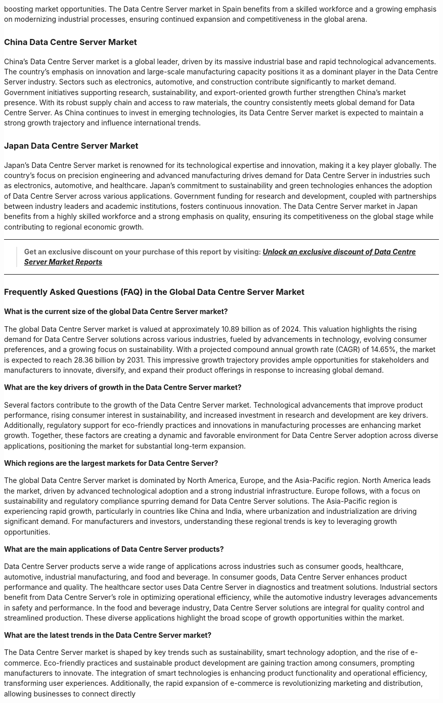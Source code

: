 boosting market opportunities. The Data Centre Server market in Spain benefits from a skilled workforce and a growing emphasis on modernizing industrial processes, ensuring continued expansion and competitiveness in the global arena.</p><h3>China Data Centre Server Market</h3><p>China&rsquo;s Data Centre Server market is a global leader, driven by its massive industrial base and rapid technological advancements. The country&rsquo;s emphasis on innovation and large-scale manufacturing capacity positions it as a dominant player in the Data Centre Server industry. Sectors such as electronics, automotive, and construction contribute significantly to market demand. Government initiatives supporting research, sustainability, and export-oriented growth further strengthen China&rsquo;s market presence. With its robust supply chain and access to raw materials, the country consistently meets global demand for Data Centre Server. As China continues to invest in emerging technologies, its Data Centre Server market is expected to maintain a strong growth trajectory and influence international trends.</p><h3>Japan Data Centre Server Market</h3><p>Japan&rsquo;s Data Centre Server market is renowned for its technological expertise and innovation, making it a key player globally. The country&rsquo;s focus on precision engineering and advanced manufacturing drives demand for Data Centre Server in industries such as electronics, automotive, and healthcare. Japan&rsquo;s commitment to sustainability and green technologies enhances the adoption of Data Centre Server across various applications. Government funding for research and development, coupled with partnerships between industry leaders and academic institutions, fosters continuous innovation. The Data Centre Server market in Japan benefits from a highly skilled workforce and a strong emphasis on quality, ensuring its competitiveness on the global stage while contributing to regional economic growth.</p><hr /><blockquote><p><strong>Get an exclusive discount on your purchase of this report by visiting: <em><a href="://marketresearchpulse.com/ask-for-discount/123318?utm_source=Github&amp;utm_medium=020">Unlock an exclusive discount of Data Centre Server Market Reports</a></em>&nbsp;</strong></p></blockquote><hr /><h3>Frequently Asked Questions (FAQ) in the Global Data Centre Server Market</h3><p><strong>What is the current size of the global Data Centre Server market?</strong></p><p>The global Data Centre Server market is valued at approximately 10.89 billion as of 2024. This valuation highlights the rising demand for Data Centre Server solutions across various industries, fueled by advancements in technology, evolving consumer preferences, and a growing focus on sustainability. With a projected compound annual growth rate (CAGR) of 14.65%, the market is expected to reach 28.36 billion by 2031. This impressive growth trajectory provides ample opportunities for stakeholders and manufacturers to innovate, diversify, and expand their product offerings in response to increasing global demand.</p><p><strong>What are the key drivers of growth in the Data Centre Server market?</strong></p><p>Several factors contribute to the growth of the Data Centre Server market. Technological advancements that improve product performance, rising consumer interest in sustainability, and increased investment in research and development are key drivers. Additionally, regulatory support for eco-friendly practices and innovations in manufacturing processes are enhancing market growth. Together, these factors are creating a dynamic and favorable environment for Data Centre Server adoption across diverse applications, positioning the market for substantial long-term expansion.</p><p><strong>Which regions are the largest markets for Data Centre Server?</strong></p><p>The global Data Centre Server market is dominated by North America, Europe, and the Asia-Pacific region. North America leads the market, driven by advanced technological adoption and a strong industrial infrastructure. Europe follows, with a focus on sustainability and regulatory compliance spurring demand for Data Centre Server solutions. The Asia-Pacific region is experiencing rapid growth, particularly in countries like China and India, where urbanization and industrialization are driving significant demand. For manufacturers and investors, understanding these regional trends is key to leveraging growth opportunities.</p><p><strong>What are the main applications of Data Centre Server products?</strong></p><p>Data Centre Server products serve a wide range of applications across industries such as consumer goods, healthcare, automotive, industrial manufacturing, and food and beverage. In consumer goods, Data Centre Server enhances product performance and quality. The healthcare sector uses Data Centre Server in diagnostics and treatment solutions. Industrial sectors benefit from Data Centre Server&rsquo;s role in optimizing operational efficiency, while the automotive industry leverages advancements in safety and performance. In the food and beverage industry, Data Centre Server solutions are integral for quality control and streamlined production. These diverse applications highlight the broad scope of growth opportunities within the market.</p><p><strong>What are the latest trends in the Data Centre Server market?</strong></p><p>The Data Centre Server market is shaped by key trends such as sustainability, smart technology adoption, and the rise of e-commerce. Eco-friendly practices and sustainable product development are gaining traction among consumers, prompting manufacturers to innovate. The integration of smart technologies is enhancing product functionality and operational efficiency, transforming user experiences. Additionally, the rapid expansion of e-commerce is revolutionizing marketing and distribution, allowing businesses to connect directly